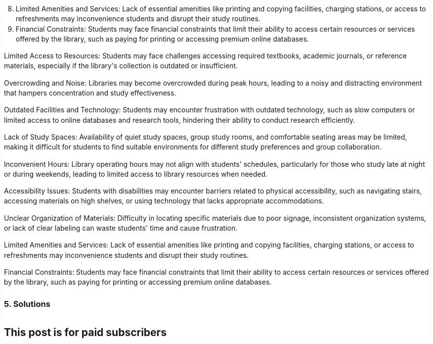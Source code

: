 8. Limited Amenities and Services: Lack of essential amenities like printing and copying facilities, charging stations, or access to refreshments may inconvenience students and disrupt their study routines.
9. Financial Constraints: Students may face financial constraints that limit their ability to access certain resources or services offered by the library, such as paying for printing or accessing premium online databases.

Limited Access to Resources: Students may face challenges accessing required textbooks, academic journals, or reference materials, especially if the library's collection is outdated or insufficient.

Overcrowding and Noise: Libraries may become overcrowded during peak hours, leading to a noisy and distracting environment that hampers concentration and study effectiveness.

Outdated Facilities and Technology: Students may encounter frustration with outdated technology, such as slow computers or limited access to online databases and research tools, hindering their ability to conduct research efficiently.

Lack of Study Spaces: Availability of quiet study spaces, group study rooms, and comfortable seating areas may be limited, making it difficult for students to find suitable environments for different study preferences and group collaboration.

Inconvenient Hours: Library operating hours may not align with students' schedules, particularly for those who study late at night or during weekends, leading to limited access to library resources when needed.

Accessibility Issues: Students with disabilities may encounter barriers related to physical accessibility, such as navigating stairs, accessing materials on high shelves, or using technology that lacks appropriate accommodations.

Unclear Organization of Materials: Difficulty in locating specific materials due to poor signage, inconsistent organization systems, or lack of clear labeling can waste students' time and cause frustration.

Limited Amenities and Services: Lack of essential amenities like printing and copying facilities, charging stations, or access to refreshments may inconvenience students and disrupt their study routines.

Financial Constraints: Students may face financial constraints that limit their ability to access certain resources or services offered by the library, such as paying for printing or accessing premium online databases.



### 5. Solutions

## This post is for paid subscribers

